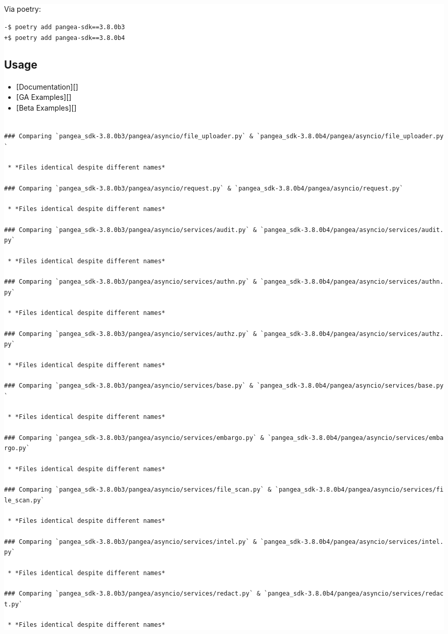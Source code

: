  Via poetry:
 
 ```bash
-$ poetry add pangea-sdk==3.8.0b3
+$ poetry add pangea-sdk==3.8.0b4
 ```
 
 ## Usage
 
 - [Documentation][]
 - [GA Examples][]
 - [Beta Examples][]
```

### Comparing `pangea_sdk-3.8.0b3/pangea/asyncio/file_uploader.py` & `pangea_sdk-3.8.0b4/pangea/asyncio/file_uploader.py`

 * *Files identical despite different names*

### Comparing `pangea_sdk-3.8.0b3/pangea/asyncio/request.py` & `pangea_sdk-3.8.0b4/pangea/asyncio/request.py`

 * *Files identical despite different names*

### Comparing `pangea_sdk-3.8.0b3/pangea/asyncio/services/audit.py` & `pangea_sdk-3.8.0b4/pangea/asyncio/services/audit.py`

 * *Files identical despite different names*

### Comparing `pangea_sdk-3.8.0b3/pangea/asyncio/services/authn.py` & `pangea_sdk-3.8.0b4/pangea/asyncio/services/authn.py`

 * *Files identical despite different names*

### Comparing `pangea_sdk-3.8.0b3/pangea/asyncio/services/authz.py` & `pangea_sdk-3.8.0b4/pangea/asyncio/services/authz.py`

 * *Files identical despite different names*

### Comparing `pangea_sdk-3.8.0b3/pangea/asyncio/services/base.py` & `pangea_sdk-3.8.0b4/pangea/asyncio/services/base.py`

 * *Files identical despite different names*

### Comparing `pangea_sdk-3.8.0b3/pangea/asyncio/services/embargo.py` & `pangea_sdk-3.8.0b4/pangea/asyncio/services/embargo.py`

 * *Files identical despite different names*

### Comparing `pangea_sdk-3.8.0b3/pangea/asyncio/services/file_scan.py` & `pangea_sdk-3.8.0b4/pangea/asyncio/services/file_scan.py`

 * *Files identical despite different names*

### Comparing `pangea_sdk-3.8.0b3/pangea/asyncio/services/intel.py` & `pangea_sdk-3.8.0b4/pangea/asyncio/services/intel.py`

 * *Files identical despite different names*

### Comparing `pangea_sdk-3.8.0b3/pangea/asyncio/services/redact.py` & `pangea_sdk-3.8.0b4/pangea/asyncio/services/redact.py`

 * *Files identical despite different names*

```